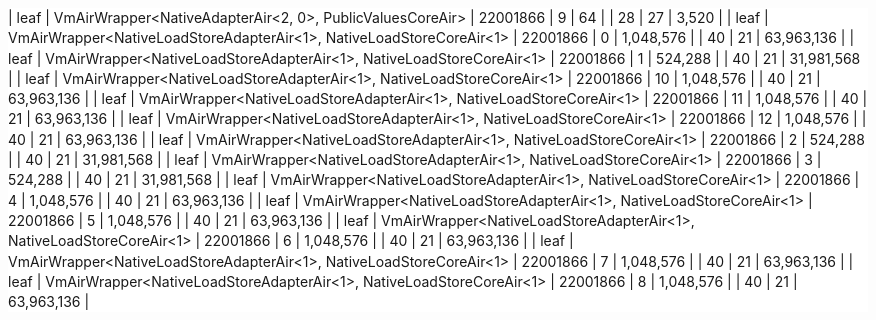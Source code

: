 | leaf | VmAirWrapper<NativeAdapterAir<2, 0>, PublicValuesCoreAir> | 22001866 | 9 | 64 |  | 28 | 27 | 3,520 | 
| leaf | VmAirWrapper<NativeLoadStoreAdapterAir<1>, NativeLoadStoreCoreAir<1> | 22001866 | 0 | 1,048,576 |  | 40 | 21 | 63,963,136 | 
| leaf | VmAirWrapper<NativeLoadStoreAdapterAir<1>, NativeLoadStoreCoreAir<1> | 22001866 | 1 | 524,288 |  | 40 | 21 | 31,981,568 | 
| leaf | VmAirWrapper<NativeLoadStoreAdapterAir<1>, NativeLoadStoreCoreAir<1> | 22001866 | 10 | 1,048,576 |  | 40 | 21 | 63,963,136 | 
| leaf | VmAirWrapper<NativeLoadStoreAdapterAir<1>, NativeLoadStoreCoreAir<1> | 22001866 | 11 | 1,048,576 |  | 40 | 21 | 63,963,136 | 
| leaf | VmAirWrapper<NativeLoadStoreAdapterAir<1>, NativeLoadStoreCoreAir<1> | 22001866 | 12 | 1,048,576 |  | 40 | 21 | 63,963,136 | 
| leaf | VmAirWrapper<NativeLoadStoreAdapterAir<1>, NativeLoadStoreCoreAir<1> | 22001866 | 2 | 524,288 |  | 40 | 21 | 31,981,568 | 
| leaf | VmAirWrapper<NativeLoadStoreAdapterAir<1>, NativeLoadStoreCoreAir<1> | 22001866 | 3 | 524,288 |  | 40 | 21 | 31,981,568 | 
| leaf | VmAirWrapper<NativeLoadStoreAdapterAir<1>, NativeLoadStoreCoreAir<1> | 22001866 | 4 | 1,048,576 |  | 40 | 21 | 63,963,136 | 
| leaf | VmAirWrapper<NativeLoadStoreAdapterAir<1>, NativeLoadStoreCoreAir<1> | 22001866 | 5 | 1,048,576 |  | 40 | 21 | 63,963,136 | 
| leaf | VmAirWrapper<NativeLoadStoreAdapterAir<1>, NativeLoadStoreCoreAir<1> | 22001866 | 6 | 1,048,576 |  | 40 | 21 | 63,963,136 | 
| leaf | VmAirWrapper<NativeLoadStoreAdapterAir<1>, NativeLoadStoreCoreAir<1> | 22001866 | 7 | 1,048,576 |  | 40 | 21 | 63,963,136 | 
| leaf | VmAirWrapper<NativeLoadStoreAdapterAir<1>, NativeLoadStoreCoreAir<1> | 22001866 | 8 | 1,048,576 |  | 40 | 21 | 63,963,136 | 
